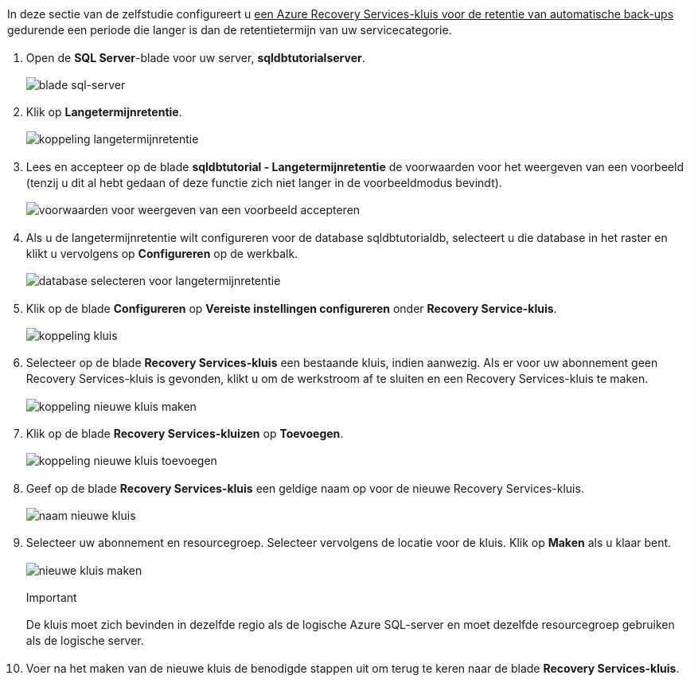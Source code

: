 In deze sectie van de zelfstudie configureert u [een Azure Recovery Services-kluis voor de retentie van automatische back-ups](sql-database-long-term-retention.md) gedurende een periode die langer is dan de retentietermijn van uw servicecategorie. 

1. Open de **SQL Server**-blade voor uw server, **sqldbtutorialserver**.

    ![blade sql-server](./media/sql-database-get-started/sql-server-blade.png)

2. Klik op **Langetermijnretentie**.

   ![koppeling langetermijnretentie](./media/sql-database-get-started-backup-recovery/long-term-backup-retention-link.png)

3. Lees en accepteer op de blade **sqldbtutorial - Langetermijnretentie** de voorwaarden voor het weergeven van een voorbeeld (tenzij u dit al hebt gedaan of deze functie zich niet langer in de voorbeeldmodus bevindt).

   ![voorwaarden voor weergeven van een voorbeeld accepteren](./media/sql-database-get-started-backup-recovery/accept-the-preview-terms.png)

4. Als u de langetermijnretentie wilt configureren voor de database sqldbtutorialdb, selecteert u die database in het raster en klikt u vervolgens op **Configureren** op de werkbalk.

   ![database selecteren voor langetermijnretentie](./media/sql-database-get-started-backup-recovery/select-database-for-long-term-backup-retention.png)

5. Klik op de blade **Configureren** op **Vereiste instellingen configureren** onder **Recovery Service-kluis**.

   ![koppeling kluis](./media/sql-database-get-started-backup-recovery/configure-vault-link.png)

6. Selecteer op de blade **Recovery Services-kluis** een bestaande kluis, indien aanwezig. Als er voor uw abonnement geen Recovery Services-kluis is gevonden, klikt u om de werkstroom af te sluiten en een Recovery Services-kluis te maken.

   ![koppeling nieuwe kluis maken](./media/sql-database-get-started-backup-recovery/create-new-vault-link.png)

7. Klik op de blade **Recovery Services-kluizen** op **Toevoegen**.

   ![koppeling nieuwe kluis toevoegen](./media/sql-database-get-started-backup-recovery/add-new-vault-link.png)
   
8. Geef op de blade **Recovery Services-kluis** een geldige naam op voor de nieuwe Recovery Services-kluis.

   ![naam nieuwe kluis](./media/sql-database-get-started-backup-recovery/new-vault-name.png)

9. Selecteer uw abonnement en resourcegroep. Selecteer vervolgens de locatie voor de kluis. Klik op **Maken** als u klaar bent.

   ![nieuwe kluis maken](./media/sql-database-get-started-backup-recovery/create-new-vault.png)

   > [!IMPORTANT]
   > De kluis moet zich bevinden in dezelfde regio als de logische Azure SQL-server en moet dezelfde resourcegroep gebruiken als de logische server.
   >

10. Voer na het maken van de nieuwe kluis de benodigde stappen uit om terug te keren naar de blade **Recovery Services-kluis**.
